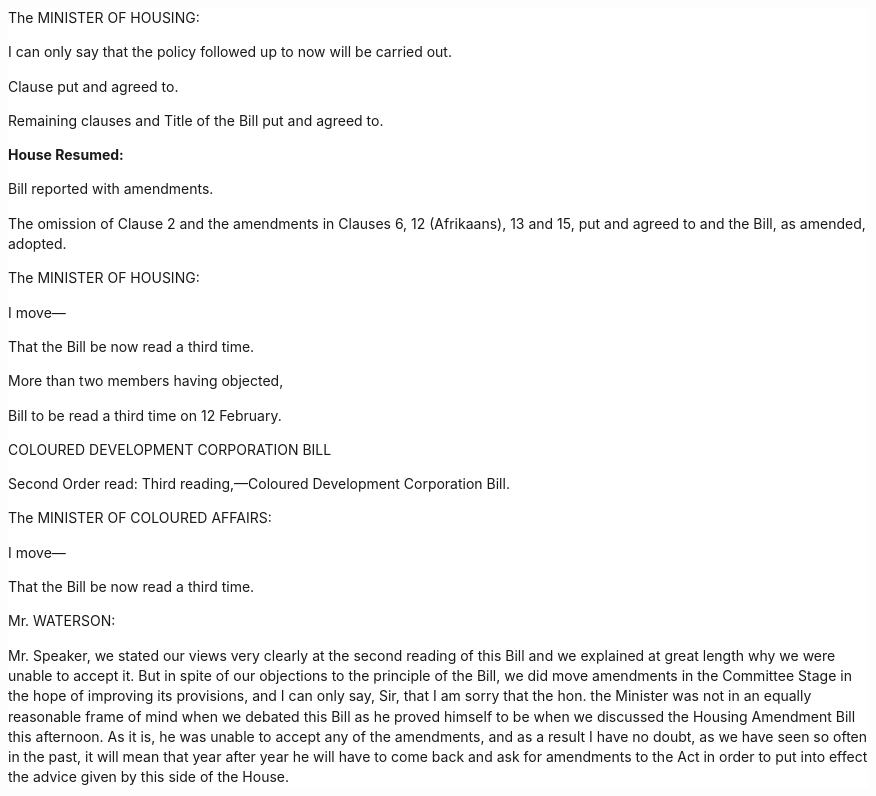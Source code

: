 <from>The <person refersTo="hansard_za">MINISTER OF HOUSING</person>:</from>

<p>I can only say that the policy followed up to now will be carried out.</p>

<p>Clause put and agreed to.</p>

<p>Remaining clauses and Title of the Bill put and agreed to.</p>

<p><b>House Resumed:</b></p>

<p>Bill reported with amendments.</p>

<p>The omission of Clause 2 and the amendments in Clauses 6, 12 (Afrikaans), 13 and 15, put and agreed to and the Bill, as amended, adopted.</p>

</speech>

<speech by="#minister_of_housing">

<from>The <person refersTo="hansard_za">MINISTER OF HOUSING</person>:</from>

<p>I move&#x2014;</p>

<block name="quote">That the Bill be now read a third time.</block>

<p>More than two members having objected,</p>

<p>Bill to be read a third time on 12 February.</p>

</speech>

</debateSection>

<debateSection name="#coloured_development_corporation_bill">

<heading>COLOURED DEVELOPMENT CORPORATION BILL</heading>

<p>Second Order read: Third reading,&#x2014;Coloured Development Corporation Bill.</p>

<speech by="#minister_of_coloured_affairs">

<from>The <person refersTo="hansard_za">MINISTER OF COLOURED AFFAIRS</person>:</from>

<p>I move&#x2014;</p>

<block name="quote">That the Bill be now read a third time.</block>

</speech>

<speech by="#waterson">

<from>Mr. <person refersTo="hansard_za">WATERSON</person>:</from>

<p>Mr. Speaker, we stated our views very clearly at the second reading of this Bill and we explained at great length why we were unable to accept it. But in spite of our objections to the principle of the Bill, we did move amendments in the Committee Stage in the hope of improving its provisions, and I can only say, Sir, that I am sorry that the hon. the Minister was not in an equally reasonable frame of mind when we debated this Bill as he proved himself to be when we discussed the Housing Amendment Bill this afternoon. As it is, he was unable to accept any of the amendments, and as a result I have no doubt, as we have seen so often in the past, it will mean that year after year he will have to come back and ask for amendments to the Act in order to put into effect the advice given by this side of the House.</p>
